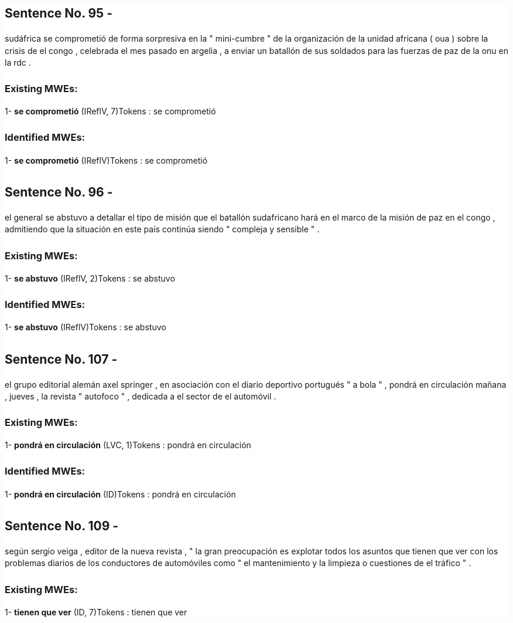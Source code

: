 ## Sentence No. 95 - 
sudáfrica se comprometió de forma sorpresiva en la " mini-cumbre " de la organización de la unidad africana ( oua ) sobre la crisis de el congo , celebrada el mes pasado en argelia , a enviar un batallón de sus soldados para las fuerzas de paz de la onu en la rdc . 
### Existing MWEs: 
1- **se comprometió** (IReflV, 7)Tokens : 
se
comprometió

### Identified MWEs: 
1- **se comprometió** (IReflV)Tokens : 
se
comprometió

## Sentence No. 96 - 
el general se abstuvo a detallar el tipo de misión que el batallón sudafricano hará en el marco de la misión de paz en el congo , admitiendo que la situación en este país continúa siendo " compleja y sensible " . 
### Existing MWEs: 
1- **se abstuvo** (IReflV, 2)Tokens : 
se
abstuvo

### Identified MWEs: 
1- **se abstuvo** (IReflV)Tokens : 
se
abstuvo

## Sentence No. 107 - 
el grupo editorial alemán axel springer , en asociación con el diario deportivo portugués " a bola " , pondrá en circulación mañana , jueves , la revista " autofoco " , dedicada a el sector de el automóvil . 
### Existing MWEs: 
1- **pondrá en circulación** (LVC, 1)Tokens : 
pondrá
en
circulación

### Identified MWEs: 
1- **pondrá en circulación** (ID)Tokens : 
pondrá
en
circulación

## Sentence No. 109 - 
según sergio veiga , editor de la nueva revista , " la gran preocupación es explotar todos los asuntos que tienen que ver con los problemas diarios de los conductores de automóviles como " el mantenimiento y la limpieza o cuestiones de el tráfico " . 
### Existing MWEs: 
1- **tienen que ver** (ID, 7)Tokens : 
tienen
que
ver
